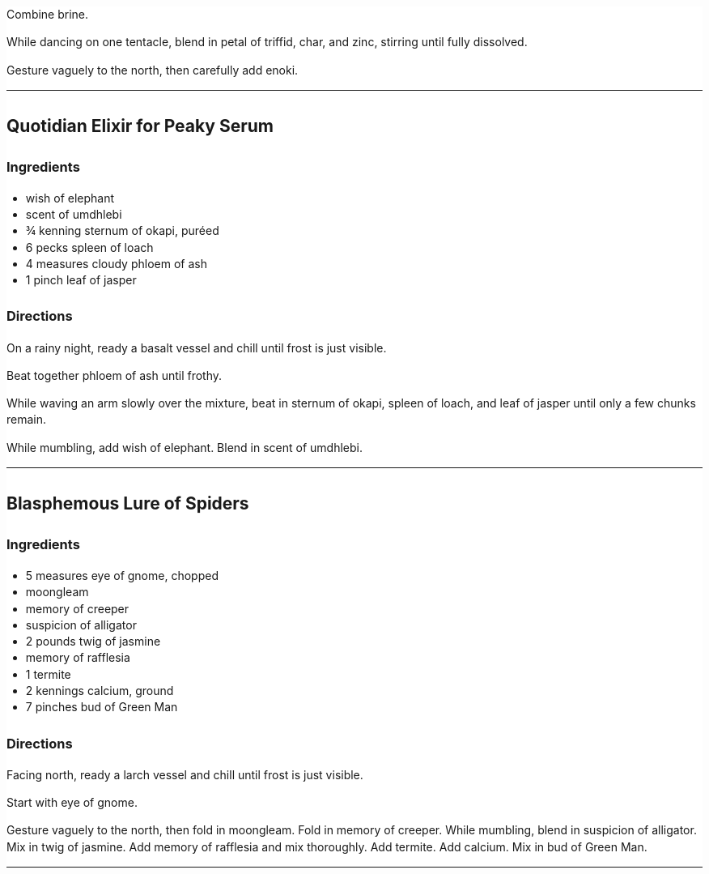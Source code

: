 Combine brine.

While dancing on one tentacle, blend in petal of triffid, char, and zinc, stirring until fully dissolved.

Gesture vaguely to the north, then carefully add enoki.

---

## Quotidian Elixir for Peaky Serum

### Ingredients

* wish of elephant
* scent of umdhlebi
* ¾ kenning sternum of okapi, puréed
* 6 pecks spleen of loach
* 4 measures cloudy phloem of ash
* 1 pinch leaf of jasper

### Directions

On a rainy night, ready a basalt vessel and chill until frost is just visible.

Beat together phloem of ash until frothy.

While waving an arm slowly over the mixture, beat in sternum of okapi, spleen of loach, and leaf of jasper until only a few chunks remain.

While mumbling, add wish of elephant. Blend in scent of umdhlebi.

---

## Blasphemous Lure of Spiders

### Ingredients

* 5 measures eye of gnome, chopped
* moongleam
* memory of creeper
* suspicion of alligator
* 2 pounds twig of jasmine
* memory of rafflesia
* 1 termite
* 2 kennings calcium, ground
* 7 pinches bud of Green Man

### Directions

Facing north, ready a larch vessel and chill until frost is just visible.

Start with eye of gnome.

Gesture vaguely to the north, then fold in moongleam. Fold in memory of creeper. While mumbling, blend in suspicion of alligator. Mix in twig of jasmine. Add memory of rafflesia and mix thoroughly. Add termite. Add calcium. Mix in bud of Green Man.

---